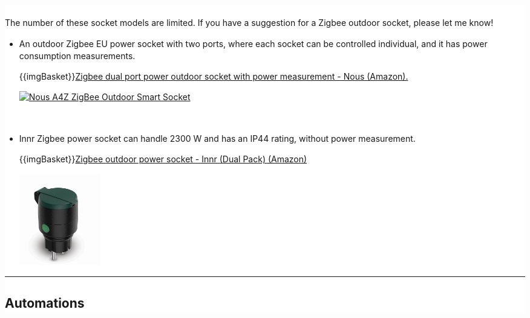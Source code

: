 <br>
The number of these socket models are limited. 
If you have a suggestion for a Zigbee outdoor socket, please let me know!

* An outdoor Zigbee EU power socket with two ports, where each socket can be controlled individual, and it has power consumption measurements.
 
  {{imgBasket}}<a href="https://amzn.to/40SVJoc#ad" target="_blank">Zigbee dual port power outdoor socket with power measurement - Nous (Amazon).

  <img src="../buy/images_zigbee/outdoor_socket_A4Z.jpg" alt="Nous A4Z ZigBee Outdoor Smart Socket" height="150px" /></a>

<br>

* Innr Zigbee power socket can handle 2300 W and has an IP44 rating, without power measurement.

  {{imgBasket}}<a href="https://amzn.to/3Vt83Ip#ad" target="_blank">Zigbee outdoor power socket - Innr (Dual Pack) (Amazon)</a>

  <a href="https://amzn.to/3Vt83Ip#ad" target="_blank">
   <img src="/buy/images_zigbee/innr_outdoor_socket.jpg" alt="Innr ZigBee Outdoor Smart Socket" height="150px" /></a>

---

## Automations
